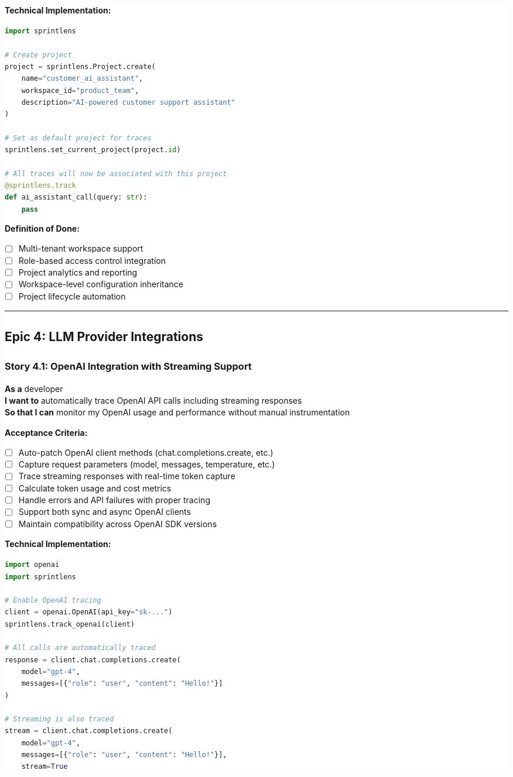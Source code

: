 **Technical Implementation:**
```python
import sprintlens

# Create project
project = sprintlens.Project.create(
    name="customer_ai_assistant",
    workspace_id="product_team",
    description="AI-powered customer support assistant"
)

# Set as default project for traces
sprintlens.set_current_project(project.id)

# All traces will now be associated with this project
@sprintlens.track
def ai_assistant_call(query: str):
    pass
```

**Definition of Done:**
- [ ] Multi-tenant workspace support
- [ ] Role-based access control integration
- [ ] Project analytics and reporting
- [ ] Workspace-level configuration inheritance
- [ ] Project lifecycle automation

---

## Epic 4: LLM Provider Integrations

### Story 4.1: OpenAI Integration with Streaming Support
**As a** developer  
**I want to** automatically trace OpenAI API calls including streaming responses  
**So that I can** monitor my OpenAI usage and performance without manual instrumentation  

**Acceptance Criteria:**
- [ ] Auto-patch OpenAI client methods (chat.completions.create, etc.)
- [ ] Capture request parameters (model, messages, temperature, etc.)
- [ ] Trace streaming responses with real-time token capture
- [ ] Calculate token usage and cost metrics
- [ ] Handle errors and API failures with proper tracing
- [ ] Support both sync and async OpenAI clients
- [ ] Maintain compatibility across OpenAI SDK versions

**Technical Implementation:**
```python
import openai
import sprintlens

# Enable OpenAI tracing
client = openai.OpenAI(api_key="sk-...")
sprintlens.track_openai(client)

# All calls are automatically traced
response = client.chat.completions.create(
    model="gpt-4",
    messages=[{"role": "user", "content": "Hello!"}]
)

# Streaming is also traced
stream = client.chat.completions.create(
    model="gpt-4",
    messages=[{"role": "user", "content": "Hello!"}],
    stream=True
```